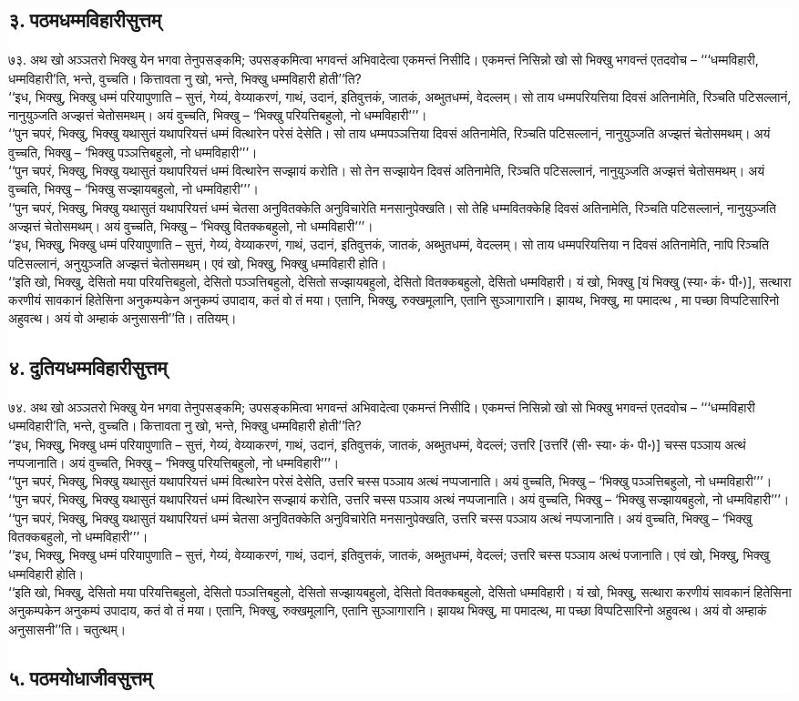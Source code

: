 
## ३. पठमधम्मविहारीसुत्तम्

७३. अथ खो अञ्ञतरो भिक्खु येन भगवा तेनुपसङ्कमि; उपसङ्कमित्वा भगवन्तं अभिवादेत्वा एकमन्तं निसीदि। एकमन्तं निसिन्नो खो सो भिक्खु भगवन्तं एतदवोच – ‘‘‘धम्मविहारी, धम्मविहारी’ति, भन्ते, वुच्चति। कित्तावता नु खो, भन्ते, भिक्खु धम्मविहारी होती’’ति?  
‘‘इध, भिक्खु, भिक्खु धम्मं परियापुणाति – सुत्तं, गेय्यं, वेय्याकरणं, गाथं, उदानं, इतिवुत्तकं, जातकं, अब्भुतधम्मं, वेदल्लम्। सो ताय धम्मपरियत्तिया दिवसं अतिनामेति, रिञ्चति पटिसल्लानं, नानुयुञ्जति अज्झत्तं चेतोसमथम्। अयं वुच्चति, भिक्खु – ‘भिक्खु परियत्तिबहुलो, नो धम्मविहारी’’’।  
‘‘पुन चपरं, भिक्खु, भिक्खु यथासुतं यथापरियत्तं धम्मं वित्थारेन परेसं देसेति। सो ताय धम्मपञ्ञत्तिया दिवसं अतिनामेति, रिञ्चति पटिसल्लानं, नानुयुञ्जति अज्झत्तं चेतोसमथम्। अयं वुच्चति, भिक्खु – ‘भिक्खु पञ्ञत्तिबहुलो, नो धम्मविहारी’’’।  
‘‘पुन चपरं, भिक्खु, भिक्खु यथासुतं यथापरियत्तं धम्मं वित्थारेन सज्झायं करोति। सो तेन सज्झायेन दिवसं अतिनामेति, रिञ्चति पटिसल्लानं, नानुयुञ्जति अज्झत्तं चेतोसमथम्। अयं वुच्चति, भिक्खु – ‘भिक्खु सज्झायबहुलो, नो धम्मविहारी’’’।  
‘‘पुन चपरं, भिक्खु, भिक्खु यथासुतं यथापरियत्तं धम्मं चेतसा अनुवितक्केति अनुविचारेति मनसानुपेक्खति। सो तेहि धम्मवितक्केहि दिवसं अतिनामेति, रिञ्चति पटिसल्लानं, नानुयुञ्जति अज्झत्तं चेतोसमथम्। अयं वुच्चति, भिक्खु – ‘भिक्खु वितक्कबहुलो, नो धम्मविहारी’’’।  
‘‘इध, भिक्खु, भिक्खु धम्मं परियापुणाति – सुत्तं, गेय्यं, वेय्याकरणं, गाथं, उदानं, इतिवुत्तकं, जातकं, अब्भुतधम्मं, वेदल्लम्। सो ताय धम्मपरियत्तिया न दिवसं अतिनामेति, नापि रिञ्चति पटिसल्लानं, अनुयुञ्जति अज्झत्तं चेतोसमथम्। एवं खो, भिक्खु, भिक्खु धम्मविहारी होति।  
‘‘इति खो, भिक्खु, देसितो मया परियत्तिबहुलो, देसितो पञ्ञत्तिबहुलो, देसितो सज्झायबहुलो, देसितो वितक्कबहुलो, देसितो धम्मविहारी। यं खो, भिक्खु [यं भिक्खु (स्या॰ कं॰ पी॰)], सत्थारा करणीयं सावकानं हितेसिना अनुकम्पकेन अनुकम्पं उपादाय, कतं वो तं मया। एतानि, भिक्खु, रुक्खमूलानि, एतानि सुञ्ञागारानि। झायथ, भिक्खु, मा पमादत्थ , मा पच्छा विप्पटिसारिनो अहुवत्थ। अयं वो अम्हाकं अनुसासनी’’ति। ततियम्।  


## ४. दुतियधम्मविहारीसुत्तम्

७४. अथ खो अञ्ञतरो भिक्खु येन भगवा तेनुपसङ्कमि; उपसङ्कमित्वा भगवन्तं अभिवादेत्वा एकमन्तं निसीदि। एकमन्तं निसिन्नो खो सो भिक्खु भगवन्तं एतदवोच – ‘‘‘धम्मविहारी धम्मविहारी’ति, भन्ते, वुच्चति। कित्तावता नु खो, भन्ते, भिक्खु धम्मविहारी होती’’ति?  
‘‘इध, भिक्खु, भिक्खु धम्मं परियापुणाति – सुत्तं, गेय्यं, वेय्याकरणं, गाथं, उदानं, इतिवुत्तकं, जातकं, अब्भुतधम्मं, वेदल्लं; उत्तरि [उत्तरिं (सी॰ स्या॰ कं॰ पी॰)] चस्स पञ्ञाय अत्थं नप्पजानाति। अयं वुच्चति, भिक्खु – ‘भिक्खु परियत्तिबहुलो, नो धम्मविहारी’’’।  
‘‘पुन चपरं, भिक्खु, भिक्खु यथासुतं यथापरियत्तं धम्मं वित्थारेन परेसं देसेति, उत्तरि चस्स पञ्ञाय अत्थं नप्पजानाति। अयं वुच्चति, भिक्खु – ‘भिक्खु पञ्ञत्तिबहुलो, नो धम्मविहारी’’’।  
‘‘पुन चपरं, भिक्खु, भिक्खु यथासुतं यथापरियत्तं धम्मं वित्थारेन सज्झायं करोति, उत्तरि चस्स पञ्ञाय अत्थं नप्पजानाति। अयं वुच्चति, भिक्खु – ‘भिक्खु सज्झायबहुलो, नो धम्मविहारी’’’।  
‘‘पुन चपरं, भिक्खु, भिक्खु यथासुतं यथापरियत्तं धम्मं चेतसा अनुवितक्केति अनुविचारेति मनसानुपेक्खति, उत्तरि चस्स पञ्ञाय अत्थं नप्पजानाति। अयं वुच्चति, भिक्खु – ‘भिक्खु वितक्कबहुलो, नो धम्मविहारी’’’।  
‘‘इध, भिक्खु, भिक्खु धम्मं परियापुणाति – सुत्तं, गेय्यं, वेय्याकरणं, गाथं, उदानं, इतिवुत्तकं, जातकं, अब्भुतधम्मं, वेदल्लं; उत्तरि चस्स पञ्ञाय अत्थं पजानाति। एवं खो, भिक्खु, भिक्खु धम्मविहारी होति।  
‘‘इति खो, भिक्खु, देसितो मया परियत्तिबहुलो, देसितो पञ्ञत्तिबहुलो, देसितो सज्झायबहुलो, देसितो वितक्कबहुलो, देसितो धम्मविहारी। यं खो, भिक्खु, सत्थारा करणीयं सावकानं हितेसिना अनुकम्पकेन अनुकम्पं उपादाय, कतं वो तं मया। एतानि, भिक्खु, रुक्खमूलानि, एतानि सुञ्ञागारानि। झायथ भिक्खु, मा पमादत्थ, मा पच्छा विप्पटिसारिनो अहुवत्थ। अयं वो अम्हाकं अनुसासनी’’ति। चतुत्थम्।  


## ५. पठमयोधाजीवसुत्तम्
